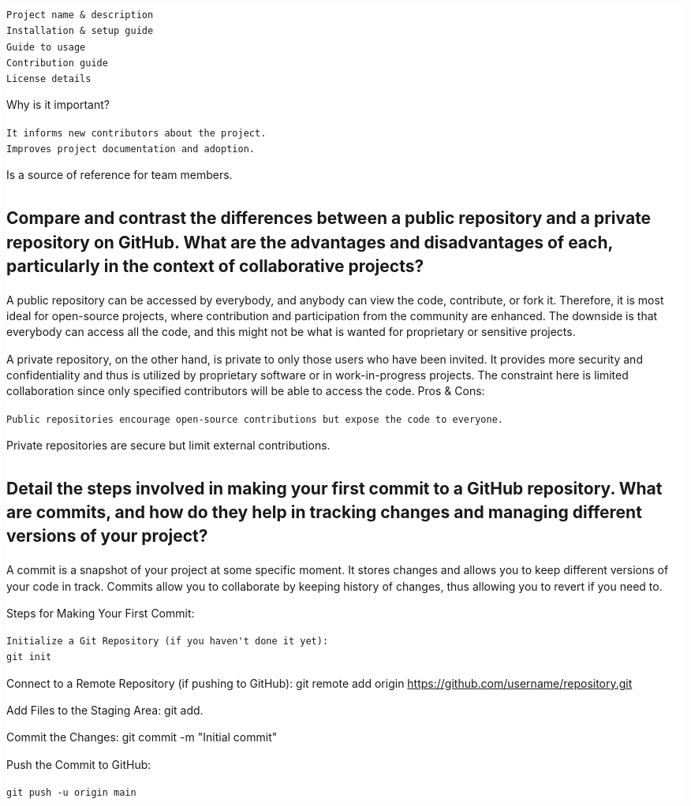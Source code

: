     Project name & description
    Installation & setup guide
    Guide to usage
    Contribution guide
    License details

Why is it important?

    It informs new contributors about the project.
    Improves project documentation and adoption.
Is a source of reference for team members.

## Compare and contrast the differences between a public repository and a private repository on GitHub. What are the advantages and disadvantages of each, particularly in the context of collaborative projects?
A public repository can be accessed by everybody, and anybody can view the code, contribute, or fork it. Therefore, it is most ideal for open-source projects, where contribution and participation from the community are enhanced. The downside is that everybody can access all the code, and this might not be what is wanted for proprietary or sensitive projects.

A private repository, on the other hand, is private to only those users who have been invited. It provides more security and confidentiality and thus is utilized by proprietary software or in work-in-progress projects. The constraint here is limited collaboration since only specified contributors will be able to access the code.
Pros & Cons:

    Public repositories encourage open-source contributions but expose the code to everyone.
Private repositories are secure but limit external contributions.

## Detail the steps involved in making your first commit to a GitHub repository. What are commits, and how do they help in tracking changes and managing different versions of your project?
A commit is a snapshot of your project at some specific moment. It stores changes and allows you to keep different versions of your code in track. Commits allow you to collaborate by keeping history of changes, thus allowing you to revert if you need to.

Steps for Making Your First Commit:

    Initialize a Git Repository (if you haven't done it yet):
    git init

Connect to a Remote Repository (if pushing to GitHub):
git remote add origin https://github.com/username/repository.git

Add Files to the Staging Area:
git add.

Commit the Changes:
git commit -m "Initial commit"

Push the Commit to GitHub:

    git push -u origin main
